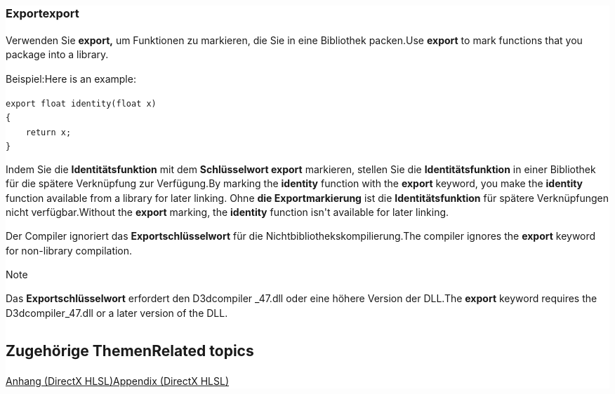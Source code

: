 ### <a name="export"></a><span data-ttu-id="4e76d-227">Export</span><span class="sxs-lookup"><span data-stu-id="4e76d-227">export</span></span>

<span data-ttu-id="4e76d-228">Verwenden Sie **export,** um Funktionen zu markieren, die Sie in eine Bibliothek packen.</span><span class="sxs-lookup"><span data-stu-id="4e76d-228">Use **export** to mark functions that you package into a library.</span></span>

<span data-ttu-id="4e76d-229">Beispiel:</span><span class="sxs-lookup"><span data-stu-id="4e76d-229">Here is an example:</span></span>

``` syntax
export float identity(float x)
{
    return x;
}
```

<span data-ttu-id="4e76d-230">Indem Sie die **Identitätsfunktion** mit dem **Schlüsselwort export** markieren, stellen Sie die **Identitätsfunktion** in einer Bibliothek für die spätere Verknüpfung zur Verfügung.</span><span class="sxs-lookup"><span data-stu-id="4e76d-230">By marking the **identity** function with the **export** keyword, you make the **identity** function available from a library for later linking.</span></span> <span data-ttu-id="4e76d-231">Ohne **die Exportmarkierung** ist die **Identitätsfunktion** für spätere Verknüpfungen nicht verfügbar.</span><span class="sxs-lookup"><span data-stu-id="4e76d-231">Without the **export** marking, the **identity** function isn't available for later linking.</span></span>

<span data-ttu-id="4e76d-232">Der Compiler ignoriert das **Exportschlüsselwort** für die Nichtbibliothekskompilierung.</span><span class="sxs-lookup"><span data-stu-id="4e76d-232">The compiler ignores the **export** keyword for non-library compilation.</span></span>

> [!Note]  
> <span data-ttu-id="4e76d-233">Das **Exportschlüsselwort** erfordert den D3dcompiler \_47.dll oder eine höhere Version der DLL.</span><span class="sxs-lookup"><span data-stu-id="4e76d-233">The **export** keyword requires the D3dcompiler\_47.dll or a later version of the DLL.</span></span>

 

## <a name="related-topics"></a><span data-ttu-id="4e76d-234">Zugehörige Themen</span><span class="sxs-lookup"><span data-stu-id="4e76d-234">Related topics</span></span>

<dl> <dt>

[<span data-ttu-id="4e76d-235">Anhang (DirectX HLSL)</span><span class="sxs-lookup"><span data-stu-id="4e76d-235">Appendix (DirectX HLSL)</span></span>](dx-graphics-hlsl-appendix.md)
</dt> </dl>

 

 
